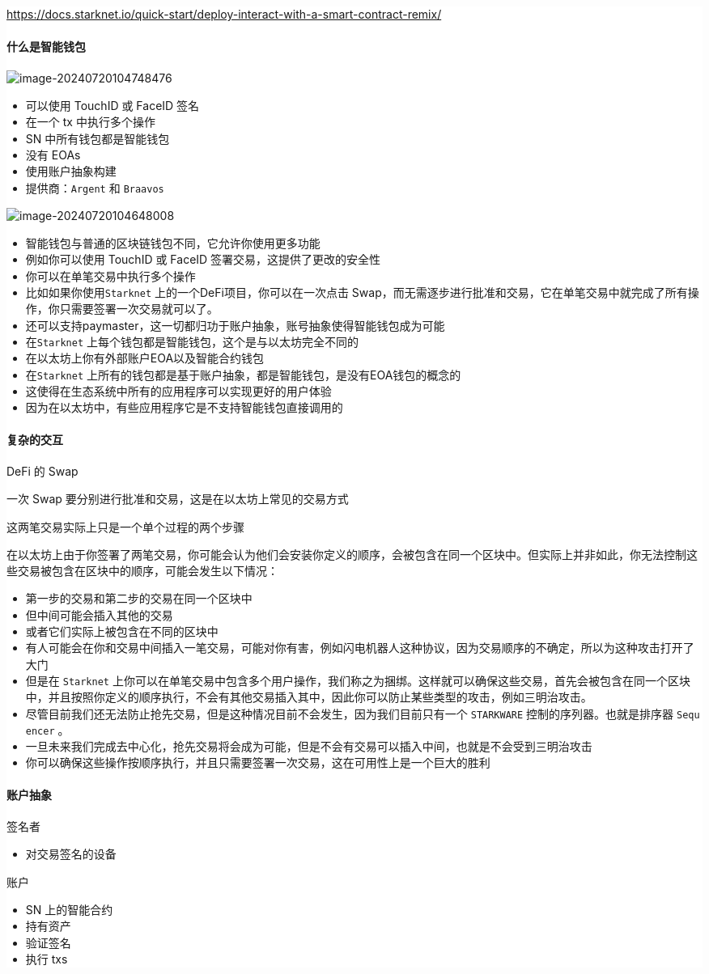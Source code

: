 <https://docs.starknet.io/quick-start/deploy-interact-with-a-smart-contract-remix/>

#### 什么是智能钱包

![image-20240720104748476](/images/image-20240720104748476.png)

- 可以使用 TouchID 或 FaceID 签名
- 在一个 tx 中执行多个操作
- SN 中所有钱包都是智能钱包
- 没有 EOAs
- 使用账户抽象构建
- 提供商：`Argent` 和 `Braavos`

![image-20240720104648008](/images/image-20240720104648008.png)

- 智能钱包与普通的区块链钱包不同，它允许你使用更多功能
- 例如你可以使用 TouchID 或 FaceID 签署交易，这提供了更改的安全性
- 你可以在单笔交易中执行多个操作
- 比如如果你使用`Starknet` 上的一个DeFi项目，你可以在一次点击 Swap，而无需逐步进行批准和交易，它在单笔交易中就完成了所有操作，你只需要签署一次交易就可以了。
- 还可以支持paymaster，这一切都归功于账户抽象，账号抽象使得智能钱包成为可能
- 在`Starknet` 上每个钱包都是智能钱包，这个是与以太坊完全不同的
- 在以太坊上你有外部账户EOA以及智能合约钱包
- 在`Starknet` 上所有的钱包都是基于账户抽象，都是智能钱包，是没有EOA钱包的概念的
- 这使得在生态系统中所有的应用程序可以实现更好的用户体验
- 因为在以太坊中，有些应用程序它是不支持智能钱包直接调用的

#### 复杂的交互

DeFi 的 Swap

一次 Swap 要分别进行批准和交易，这是在以太坊上常见的交易方式

这两笔交易实际上只是一个单个过程的两个步骤

在以太坊上由于你签署了两笔交易，你可能会认为他们会安装你定义的顺序，会被包含在同一个区块中。但实际上并非如此，你无法控制这些交易被包含在区块中的顺序，可能会发生以下情况：

- 第一步的交易和第二步的交易在同一个区块中
- 但中间可能会插入其他的交易
- 或者它们实际上被包含在不同的区块中
- 有人可能会在你和交易中间插入一笔交易，可能对你有害，例如闪电机器人这种协议，因为交易顺序的不确定，所以为这种攻击打开了大门
- 但是在 `Starknet` 上你可以在单笔交易中包含多个用户操作，我们称之为捆绑。这样就可以确保这些交易，首先会被包含在同一个区块中，并且按照你定义的顺序执行，不会有其他交易插入其中，因此你可以防止某些类型的攻击，例如三明治攻击。
- 尽管目前我们还无法防止抢先交易，但是这种情况目前不会发生，因为我们目前只有一个 `STARKWARE` 控制的序列器。也就是排序器 `Sequencer` 。
- 一旦未来我们完成去中心化，抢先交易将会成为可能，但是不会有交易可以插入中间，也就是不会受到三明治攻击
- 你可以确保这些操作按顺序执行，并且只需要签署一次交易，这在可用性上是一个巨大的胜利

#### 账户抽象

签名者

- 对交易签名的设备

账户

- SN 上的智能合约
- 持有资产
- 验证签名
- 执行 txs
